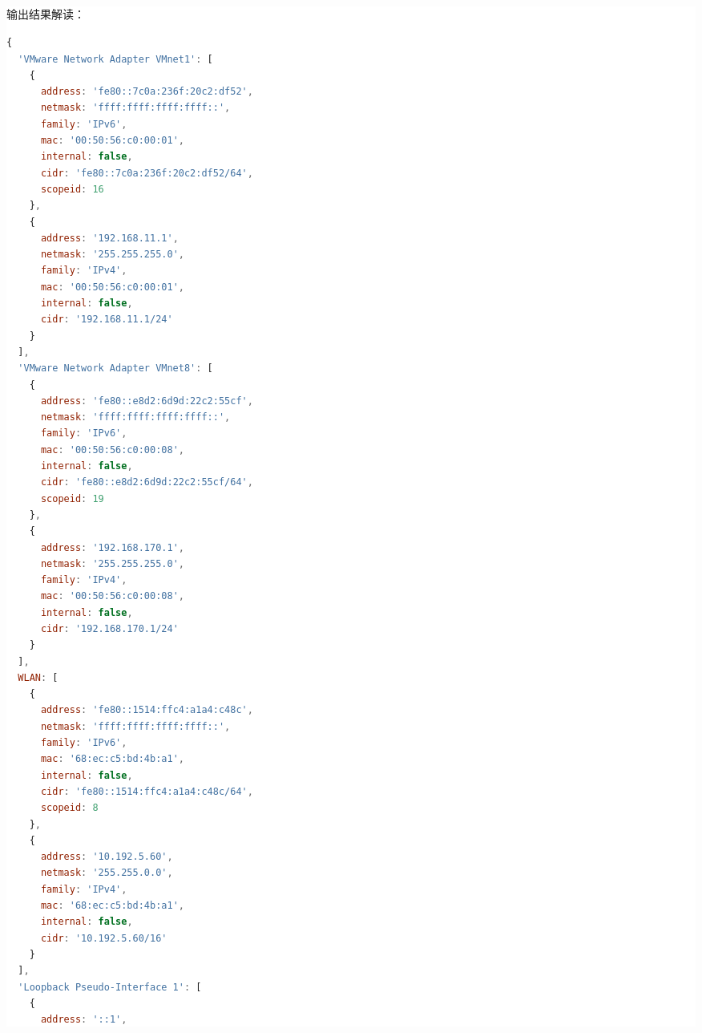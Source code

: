 输出结果解读：

```js
{
  'VMware Network Adapter VMnet1': [
    {
      address: 'fe80::7c0a:236f:20c2:df52',
      netmask: 'ffff:ffff:ffff:ffff::',
      family: 'IPv6',
      mac: '00:50:56:c0:00:01',
      internal: false,
      cidr: 'fe80::7c0a:236f:20c2:df52/64',
      scopeid: 16
    },
    {
      address: '192.168.11.1',
      netmask: '255.255.255.0',
      family: 'IPv4',
      mac: '00:50:56:c0:00:01',
      internal: false,
      cidr: '192.168.11.1/24'
    }
  ],
  'VMware Network Adapter VMnet8': [
    {
      address: 'fe80::e8d2:6d9d:22c2:55cf',
      netmask: 'ffff:ffff:ffff:ffff::',
      family: 'IPv6',
      mac: '00:50:56:c0:00:08',
      internal: false,
      cidr: 'fe80::e8d2:6d9d:22c2:55cf/64',
      scopeid: 19
    },
    {
      address: '192.168.170.1',
      netmask: '255.255.255.0',
      family: 'IPv4',
      mac: '00:50:56:c0:00:08',
      internal: false,
      cidr: '192.168.170.1/24'
    }
  ],
  WLAN: [
    {
      address: 'fe80::1514:ffc4:a1a4:c48c',
      netmask: 'ffff:ffff:ffff:ffff::',
      family: 'IPv6',
      mac: '68:ec:c5:bd:4b:a1',
      internal: false,
      cidr: 'fe80::1514:ffc4:a1a4:c48c/64',
      scopeid: 8
    },
    {
      address: '10.192.5.60',
      netmask: '255.255.0.0',
      family: 'IPv4',
      mac: '68:ec:c5:bd:4b:a1',
      internal: false,
      cidr: '10.192.5.60/16'
    }
  ],
  'Loopback Pseudo-Interface 1': [
    {
      address: '::1',
```